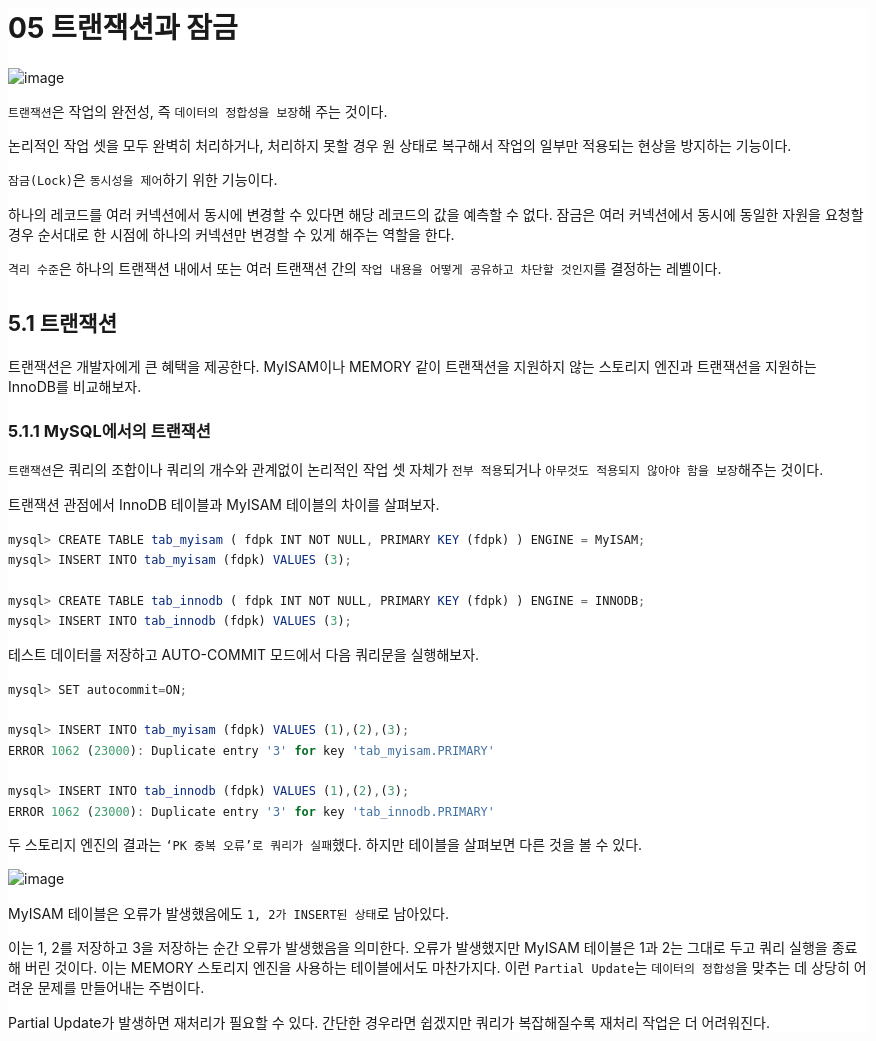 # 05 트랜잭션과 잠금

![image](https://github.com/only-juun/real-mysql-study/assets/79013722/eb0b3d20-41dc-4b8f-bf6f-dcf7fb6134e5)


`트랜잭션`은 작업의 완전성, 즉 `데이터의 정합성을 보장`해 주는 것이다. 

논리적인 작업 셋을 모두 완벽히 처리하거나, 처리하지 못할 경우 원 상태로 복구해서 작업의 일부만 적용되는 현상을 방지하는 기능이다.

`잠금(Lock)`은 `동시성을 제어`하기 위한 기능이다. 

하나의 레코드를 여러 커넥션에서 동시에 변경할 수 있다면 해당 레코드의 값을 예측할 수 없다. 잠금은 여러 커넥션에서 동시에 동일한 자원을 요청할 경우 순서대로 한 시점에 하나의 커넥션만 변경할 수 있게 해주는 역할을 한다.

`격리 수준`은 하나의 트랜잭션 내에서 또는 여러 트랜잭션 간의 `작업 내용을 어떻게 공유하고 차단할 것인지`를 결정하는 레벨이다.

## 5.1 트랜잭션

트랜잭션은 개발자에게 큰 혜택을 제공한다. MyISAM이나 MEMORY 같이 트랜잭션을 지원하지 않는 스토리지 엔진과 트랜잭션을 지원하는 InnoDB를 비교해보자.

### 5.1.1 MySQL에서의 트랜잭션

`트랜잭션`은 쿼리의 조합이나 쿼리의 개수와 관계없이 논리적인 작업 셋 자체가 `전부 적용`되거나 `아무것도 적용되지 않아야 함을 보장`해주는 것이다. 

트랜잭션 관점에서 InnoDB 테이블과 MyISAM 테이블의 차이를 살펴보자. 

```jsx
mysql> CREATE TABLE tab_myisam ( fdpk INT NOT NULL, PRIMARY KEY (fdpk) ) ENGINE = MyISAM;
mysql> INSERT INTO tab_myisam (fdpk) VALUES (3);

mysql> CREATE TABLE tab_innodb ( fdpk INT NOT NULL, PRIMARY KEY (fdpk) ) ENGINE = INNODB;
mysql> INSERT INTO tab_innodb (fdpk) VALUES (3);
```

테스트 데이터를 저장하고 AUTO-COMMIT 모드에서 다음 쿼리문을 실행해보자.

```jsx
mysql> SET autocommit=ON;

mysql> INSERT INTO tab_myisam (fdpk) VALUES (1),(2),(3);
ERROR 1062 (23000): Duplicate entry '3' for key 'tab_myisam.PRIMARY'

mysql> INSERT INTO tab_innodb (fdpk) VALUES (1),(2),(3);
ERROR 1062 (23000): Duplicate entry '3' for key 'tab_innodb.PRIMARY'
```

두 스토리지 엔진의 결과는 `‘PK 중복 오류’로 쿼리가 실패`했다. 하지만 테이블을 살펴보면 다른 것을 볼 수 있다.

![image](https://github.com/only-juun/real-mysql-study/assets/79013722/dcf880ab-e3eb-4cfd-9918-7c2ae22c6612)


MyISAM 테이블은 오류가 발생했음에도 `1, 2가 INSERT된 상태`로 남아있다.

이는 1, 2를 저장하고 3을 저장하는 순간 오류가 발생했음을 의미한다. 오류가 발생했지만 MyISAM 테이블은 1과 2는 그대로 두고 쿼리 실행을 종료해 버린 것이다. 이는 MEMORY 스토리지 엔진을 사용하는 테이블에서도 마찬가지다. 이런 `Partial Update`는 `데이터의 정합성`을 맞추는 데 상당히 어려운 문제를 만들어내는 주범이다. 

Partial Update가 발생하면 재처리가 필요할 수 있다. 간단한 경우라면 쉽겠지만 쿼리가 복잡해질수록 재처리 작업은 더 어려워진다. 
